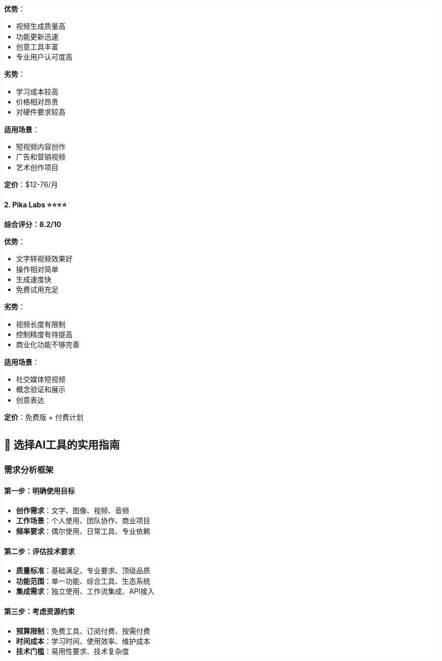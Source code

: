 **优势**：
- 视频生成质量高
- 功能更新迅速
- 创意工具丰富
- 专业用户认可度高

**劣势**：
- 学习成本较高
- 价格相对昂贵
- 对硬件要求较高

**适用场景**：
- 短视频内容创作
- 广告和营销视频
- 艺术创作项目

**定价**：$12-76/月

#### 2. Pika Labs ⭐⭐⭐⭐
**综合评分：8.2/10**

**优势**：
- 文字转视频效果好
- 操作相对简单
- 生成速度快
- 免费试用充足

**劣势**：
- 视频长度有限制
- 控制精度有待提高
- 商业化功能不够完善

**适用场景**：
- 社交媒体短视频
- 概念验证和展示
- 创意表达

**定价**：免费版 + 付费计划

## 🎯 选择AI工具的实用指南

### 需求分析框架

#### 第一步：明确使用目标
- **创作需求**：文字、图像、视频、音频
- **工作场景**：个人使用、团队协作、商业项目
- **频率要求**：偶尔使用、日常工具、专业依赖

#### 第二步：评估技术要求
- **质量标准**：基础满足、专业要求、顶级品质
- **功能范围**：单一功能、综合工具、生态系统
- **集成需求**：独立使用、工作流集成、API接入

#### 第三步：考虑资源约束
- **预算限制**：免费工具、订阅付费、按需付费
- **时间成本**：学习时间、使用效率、维护成本
- **技术门槛**：易用性要求、技术复杂度
